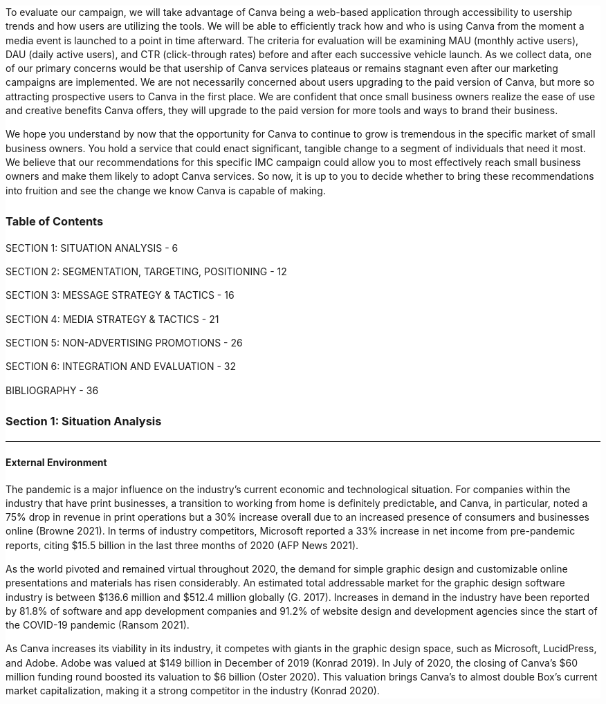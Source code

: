 To evaluate our campaign, we will take advantage of Canva being a web-based application through accessibility to usership trends and how users are utilizing the tools. We will be able to efficiently track how and who is using Canva from the moment a media event is launched to a point in time afterward. The criteria for evaluation will be examining MAU (monthly active users), DAU (daily active users), and CTR (click-through rates) before and after each successive vehicle launch. As we collect data, one of our primary concerns would be that usership of Canva services plateaus or remains stagnant even after our marketing campaigns are implemented. We are not necessarily concerned about users upgrading to the paid version of Canva, but more so attracting prospective users to Canva in the first place. We are confident that once small business owners realize the ease of use and creative benefits Canva offers, they will upgrade to the paid version for more tools and ways to brand their business.

We hope you understand by now that the opportunity for Canva to continue to grow is tremendous in the specific market of small business owners. You hold a service that could enact significant, tangible change to a segment of individuals that need it most. We believe that our recommendations for this specific IMC campaign could allow you to most effectively reach small business owners and make them likely to adopt Canva services. So now, it is up to you to decide whether to bring these recommendations into fruition and see the change we know Canva is capable of making.

### Table of Contents

SECTION 1: SITUATION ANALYSIS - 6

SECTION 2: SEGMENTATION, TARGETING, POSITIONING - 12

SECTION 3: MESSAGE STRATEGY & TACTICS - 16

SECTION 4: MEDIA STRATEGY & TACTICS - 21

SECTION 5: NON-ADVERTISING PROMOTIONS - 26

SECTION 6: INTEGRATION AND EVALUATION - 32

BIBLIOGRAPHY - 36

### Section 1: Situation Analysis

---

#### External Environment

The pandemic is a major influence on the industry’s current economic and technological situation. For companies within the industry that have print businesses, a transition to working from home is definitely predictable, and Canva, in particular, noted a 75% drop in revenue in print operations but a 30% increase overall due to an increased presence of consumers and businesses online (Browne 2021). In terms of industry competitors, Microsoft reported a 33% increase in net income from pre-pandemic reports, citing $15.5 billion in the last three months of 2020 (AFP News 2021).

As the world pivoted and remained virtual throughout 2020, the demand for simple graphic design and customizable online presentations and materials has risen considerably. An estimated total addressable market for the graphic design software industry is between $136.6 million and $512.4 million globally (G. 2017). Increases in demand in the industry have been reported by 81.8% of software and app development companies and 91.2% of website design and development agencies since the start of the COVID-19 pandemic (Ransom 2021).

As Canva increases its viability in its industry, it competes with giants in the graphic design space, such as Microsoft, LucidPress, and Adobe. Adobe was valued at $149 billion in December of 2019 (Konrad 2019). In July of 2020, the closing of Canva’s $60 million funding round boosted its valuation to $6 billion (Oster 2020). This valuation brings Canva’s to almost double Box’s current market capitalization, making it a strong competitor in the industry (Konrad 2020).
